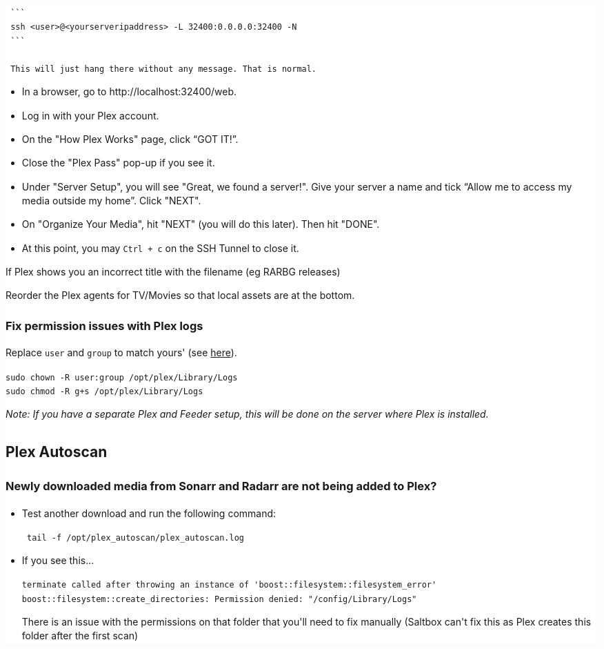      ```
     ssh <user>@<yourserveripaddress> -L 32400:0.0.0.0:32400 -N
     ```

     This will just hang there without any message. That is normal.

   - In a browser, go to http://localhost:32400/web.

   - Log in with your Plex account.

   - On the "How Plex Works" page, click “GOT IT!”.

   - Close the "Plex Pass" pop-up if you see it.

   - Under "Server Setup", you will see "Great, we found a server!". Give your server a name and tick “Allow me to access my media outside my home”. Click "NEXT".

   - On "Organize Your Media", hit "NEXT" (you will do this later). Then hit "DONE".

   - At this point, you may `Ctrl + c` on the SSH Tunnel to close it.



 If Plex shows you an incorrect title with the filename (eg RARBG releases)

Reorder the Plex agents for TV/Movies so that local assets are at the bottom.


### Fix permission issues with Plex logs


Replace `user` and `group` to match yours' (see [here](FAQ#find-your-user-id-uid-and-group-id-gid)).

```
sudo chown -R user:group /opt/plex/Library/Logs
sudo chmod -R g+s /opt/plex/Library/Logs
```

_Note: If you have a separate Plex and Feeder setup, this will be done on the server where Plex is installed._


## Plex Autoscan

### Newly downloaded media from Sonarr and Radarr are not being added to Plex?

- Test another download and run the following command:
  ```
   tail -f /opt/plex_autoscan/plex_autoscan.log
  ```

- If you see this...

   ```
   terminate called after throwing an instance of 'boost::filesystem::filesystem_error'
   boost::filesystem::create_directories: Permission denied: "/config/Library/Logs"
   ```

  There is an issue with the permissions on that folder that you'll need to fix manually (Saltbox can't fix this as Plex creates this folder after the first scan)
